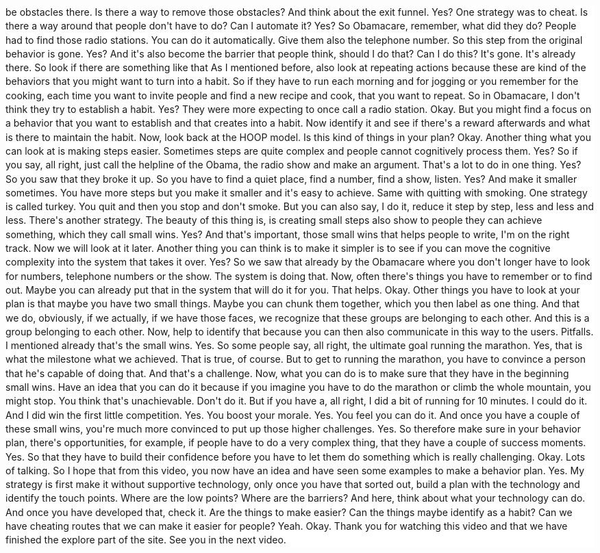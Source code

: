 be obstacles there. Is there a way to remove those obstacles? And think about the exit funnel. Yes? One strategy was to cheat. Is there a way around that people don't have to do? Can I automate it? Yes? So Obamacare, remember, what did they do? People had to find those radio stations. You can do it automatically. Give them also the telephone number. So this step from the original behavior is gone. Yes? And it's also become the barrier that people think, should I do that? Can I do this? It's gone. It's already there. So look if there are something like that As I mentioned before, also look at repeating actions because these are kind of the behaviors that you might want to turn into a habit. So if they have to run each morning and for jogging or you remember for the cooking, each time you want to invite people and find a new recipe and cook, that you want to repeat. So in Obamacare, I don't think they try to establish a habit. Yes? They were more expecting to once call a radio station. Okay. But you might find a focus on a behavior that you want to establish and that creates into a habit. Now identify it and see if there's a reward afterwards and what is there to maintain the habit. Now, look back at the HOOP model. Is this kind of things in your plan? Okay. Another thing what you can look at is making steps easier. Sometimes steps are quite complex and people cannot cognitively process them. Yes? So if you say, all right, just call the helpline of the Obama, the radio show and make an argument. That's a lot to do in one thing. Yes? So you saw that they broke it up. So you have to find a quiet place, find a number, find a show, listen. Yes? And make it smaller sometimes. You have more steps but you make it smaller and it's easy to achieve. Same with quitting with smoking. One strategy is called turkey. You quit and then you stop and don't smoke. But you can also say, I do it, reduce it step by step, less and less and less. There's another strategy. The beauty of this thing is, is creating small steps also show to people they can achieve something, which they call small wins. Yes? And that's important, those small wins that helps people to write, I'm on the right track. Now we will look at it later. Another thing you can think is to make it simpler is to see if you can move the cognitive complexity into the system that takes it over. Yes? So we saw that already by the Obamacare where you don't longer have to look for numbers, telephone numbers or the show. The system is doing that. Now, often there's things you have to remember or to find out. Maybe you can already put that in the system that will do it for you. That helps. Okay. Other things you have to look at your plan is that maybe you have two small things. Maybe you can chunk them together, which you then label as one thing. And that we do, obviously, if we actually, if we have those faces, we recognize that these groups are belonging to each other. And this is a group belonging to each other. Now, help to identify that because you can then also communicate in this way to the users. Pitfalls. I mentioned already that's the small wins. Yes. So some people say, all right, the ultimate goal running the marathon. Yes, that is what the milestone what we achieved. That is true, of course. But to get to running the marathon, you have to convince a person that he's capable of doing that. And that's a challenge. Now, what you can do is to make sure that they have in the beginning small wins. Have an idea that you can do it because if you imagine you have to do the marathon or climb the whole mountain, you might stop. You think that's unachievable. Don't do it. But if you have a, all right, I did a bit of running for 10 minutes. I could do it. And I did win the first little competition. Yes. You boost your morale. Yes. You feel you can do it. And once you have a couple of these small wins, you're much more convinced to put up those higher challenges. Yes. So therefore make sure in your behavior plan, there's opportunities, for example, if people have to do a very complex thing, that they have a couple of success moments. Yes. So that they have to build their confidence before you have to let them do something which is really challenging. Okay. Lots of talking. So I hope that from this video, you now have an idea and have seen some examples to make a behavior plan. Yes. My strategy is first make it without supportive technology, only once you have that sorted out, build a plan with the technology and identify the touch points. Where are the low points? Where are the barriers? And here, think about what your technology can do. And once you have developed that, check it. Are the things to make easier? Can the things maybe identify as a habit? Can we have cheating routes that we can make it easier for people? Yeah. Okay. Thank you for watching this video and that we have finished the explore part of the site. See you in the next video.